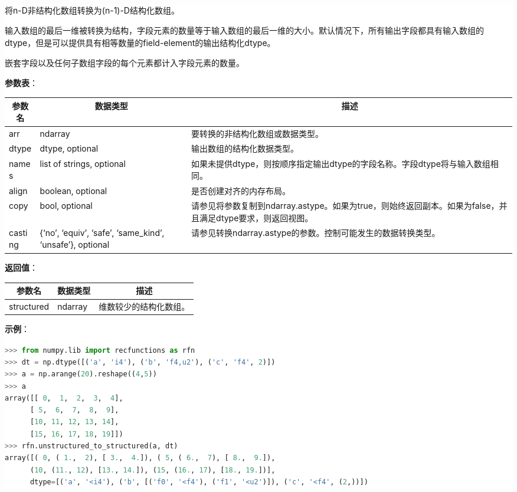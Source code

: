   将n-D非结构化数组转换为(n-1)-D结构化数组。

  输入数组的最后一维被转换为结构，字段元素的数量等于输入数组的最后一维的大小。默认情况下，所有输出字段都具有输入数组的dtype，但是可以提供具有相等数量的field-element的输出结构化dtype。

  嵌套字段以及任何子数组字段的每个元素都计入字段元素的数量。

  **参数表**：

  参数名 | 数据类型 | 描述
  ---|---|---
  arr | ndarray | 要转换的非结构化数组或数据类型。
  dtype | dtype, optional | 输出数组的结构化数据类型。
  names | list of strings, optional | 如果未提供dtype，则按顺序指定输出dtype的字段名称。字段dtype将与输入数组相同。
  align | boolean, optional | 是否创建对齐的内存布局。
  copy | bool, optional | 请参见将参数复制到ndarray.astype。如果为true，则始终返回副本。如果为false，并且满足dtype要求，则返回视图。
  casting | {‘no’, ‘equiv’, ‘safe’, ‘same_kind’, ‘unsafe’}, optional | 请参见转换ndarray.astype的参数。控制可能发生的数据转换类型。

  **返回值**：

  参数名 | 数据类型 | 描述
  ---|---|---
  structured | ndarray | 维数较少的结构化数组。

  **示例**：

  ``` python
  >>> from numpy.lib import recfunctions as rfn
  >>> dt = np.dtype([('a', 'i4'), ('b', 'f4,u2'), ('c', 'f4', 2)])
  >>> a = np.arange(20).reshape((4,5))
  >>> a
  array([[ 0,  1,  2,  3,  4],
        [ 5,  6,  7,  8,  9],
        [10, 11, 12, 13, 14],
        [15, 16, 17, 18, 19]])
  >>> rfn.unstructured_to_structured(a, dt)
  array([( 0, ( 1.,  2), [ 3.,  4.]), ( 5, ( 6.,  7), [ 8.,  9.]),
        (10, (11., 12), [13., 14.]), (15, (16., 17), [18., 19.])],
        dtype=[('a', '<i4'), ('b', [('f0', '<f4'), ('f1', '<u2')]), ('c', '<f4', (2,))])
  ```
